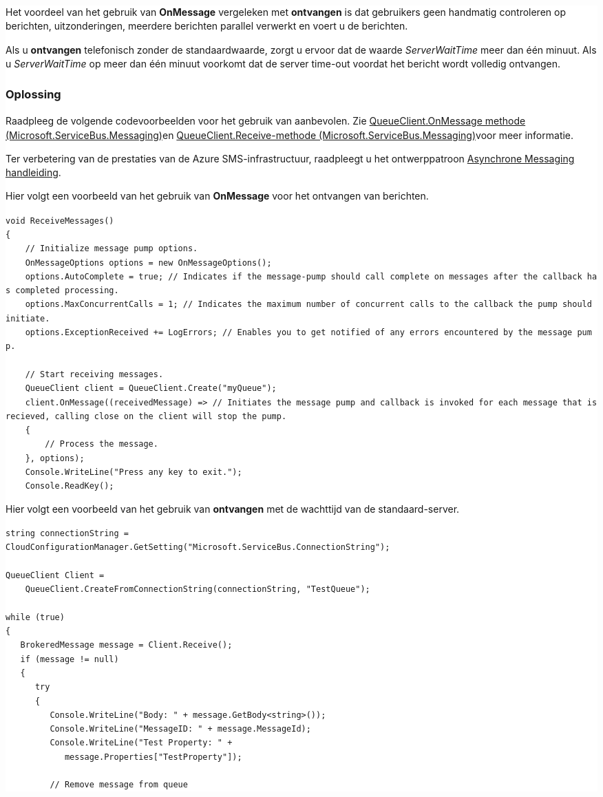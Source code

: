 Het voordeel van het gebruik van **OnMessage** vergeleken met **ontvangen** is dat gebruikers geen handmatig controleren op berichten, uitzonderingen, meerdere berichten parallel verwerkt en voert u de berichten.

Als u **ontvangen** telefonisch zonder de standaardwaarde, zorgt u ervoor dat de waarde *ServerWaitTime* meer dan één minuut. Als u *ServerWaitTime* op meer dan één minuut voorkomt dat de server time-out voordat het bericht wordt volledig ontvangen.

### <a name="solution"></a>Oplossing

Raadpleeg de volgende codevoorbeelden voor het gebruik van aanbevolen. Zie [QueueClient.OnMessage methode (Microsoft.ServiceBus.Messaging)](https://msdn.microsoft.com/library/microsoft.servicebus.messaging.queueclient.onmessage.aspx)en [QueueClient.Receive-methode (Microsoft.ServiceBus.Messaging)](https://msdn.microsoft.com/library/microsoft.servicebus.messaging.queueclient.receive.aspx)voor meer informatie.

Ter verbetering van de prestaties van de Azure SMS-infrastructuur, raadpleegt u het ontwerppatroon [Asynchrone Messaging handleiding](https://msdn.microsoft.com/library/dn589781.aspx).

Hier volgt een voorbeeld van het gebruik van **OnMessage** voor het ontvangen van berichten.

```
void ReceiveMessages()
{
    // Initialize message pump options.
    OnMessageOptions options = new OnMessageOptions();
    options.AutoComplete = true; // Indicates if the message-pump should call complete on messages after the callback has completed processing.
    options.MaxConcurrentCalls = 1; // Indicates the maximum number of concurrent calls to the callback the pump should initiate.
    options.ExceptionReceived += LogErrors; // Enables you to get notified of any errors encountered by the message pump.

    // Start receiving messages.
    QueueClient client = QueueClient.Create("myQueue");
    client.OnMessage((receivedMessage) => // Initiates the message pump and callback is invoked for each message that is recieved, calling close on the client will stop the pump.
    {
        // Process the message.
    }, options);
    Console.WriteLine("Press any key to exit.");
    Console.ReadKey();
```

Hier volgt een voorbeeld van het gebruik van **ontvangen** met de wachttijd van de standaard-server.

```
string connectionString =  
CloudConfigurationManager.GetSetting("Microsoft.ServiceBus.ConnectionString");

QueueClient Client =  
    QueueClient.CreateFromConnectionString(connectionString, "TestQueue");

while (true)  
{   
   BrokeredMessage message = Client.Receive();
   if (message != null)
   {
      try  
      {
         Console.WriteLine("Body: " + message.GetBody<string>());
         Console.WriteLine("MessageID: " + message.MessageId);
         Console.WriteLine("Test Property: " +  
            message.Properties["TestProperty"]);

         // Remove message from queue
```